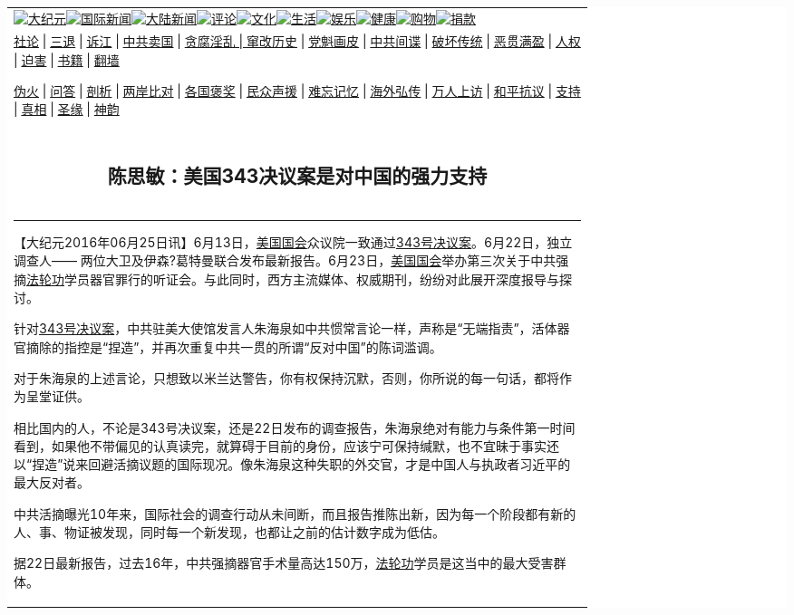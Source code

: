 <a name="1" id="1" target="_blank"></a><span id="1"></span>
<table border="0"><tr><td colspan="2" VALIGN=TOP><a href="https://github.com/clbjqp2826/djy/blob/master/gb/nsc413.md#1"><img src="https://raw.githubusercontent.com/clbjqp2826/www/master/t/djy/1.jpg" title="大纪元"></a><a href="https://github.com/clbjqp2826/djy/blob/master/gb/n24hr.md#1"><img src="https://raw.githubusercontent.com/clbjqp2826/www/master/t/djy/3.jpg" title="国际新闻"></a><a href="https://github.com/clbjqp2826/djy/blob/master/gb/nsc413.md#1"><img src="https://raw.githubusercontent.com/clbjqp2826/www/master/t/djy/4.jpg" title="大陆新闻"></a><a href="https://github.com/clbjqp2826/djy/blob/master/gb/news392.md#1"><img src="https://raw.githubusercontent.com/clbjqp2826/www/master/t/djy/5.jpg" title="评论"></a><a href="https://github.com/clbjqp2826/djy/blob/master/gb/news2007.md#1"><img src="https://raw.githubusercontent.com/clbjqp2826/www/master/t/djy/6.jpg" title="文化"></a><a href="https://github.com/clbjqp2826/djy/blob/master/gb/news2008.md#1"><img src="https://raw.githubusercontent.com/clbjqp2826/www/master/t/djy/7.jpg" title="生活"></a><a href="https://github.com/clbjqp2826/djy/blob/master/gb/ncyule.md#1"><img src="https://raw.githubusercontent.com/clbjqp2826/www/master/t/djy/8.jpg" title="娱乐"></a><a href="https://github.com/clbjqp2826/djy/blob/master/gb/nsc1002.md#1"><img src="https://raw.githubusercontent.com/clbjqp2826/www/master/t/djy/9.jpg" title="健康"><a href="https://www.youlucky.com"><img src="https://raw.githubusercontent.com/clbjqp2826/www/master/t/djy/10.jpg" title="购物"></a><a href="https://www.supportepoch.org/donation?utm_medium=epochtimes&utm_source=referral&utm_campaign=donate_button_djyhomepage"><img src="https://raw.githubusercontent.com/clbjqp2826/www/master/t/djy/12.jpg" title="捐款"></a></td></tr>
<tr><td colspan="2" VALIGN=TOP><a target="_blank" href="https://git.io/fjCRf">社论</a> | <a target="_blank" href="https://github.com/clbjqp2826/djy/blob/master/gb/nf5657.md#1">三退</a> | <a target="_blank" href="https://github.com/clbjqp2826/djy/blob/master/gb/nf6123.md#1">诉江</a> | <a target="_blank" href="https://github.com/clbjqp2826/djy/blob/master/gb/nf1176117.md#1">中共卖国</a> | <a target="_blank" href="https://github.com/clbjqp2826/djy/blob/master/gb/nf5773.md#1">贪腐淫乱 | <a target="_blank" href="https://github.com/clbjqp2826/djy/blob/master/gb/nf1176115.md#1">窜改历史</a> | <a target="_blank" href="https://github.com/clbjqp2826/djy/blob/master/gb/nf1176107.md#1">党魁画皮</a> | <a target="_blank" href="https://github.com/clbjqp2826/djy/blob/master/gb/nf1320400.md#1">中共间谍</a> | <a target="_blank" href="https://github.com/clbjqp2826/djy/blob/master/gb/nf1176114.md#1">破坏传统</a> | <a target="_blank" href="https://github.com/clbjqp2826/djy/blob/master/gb/nf5287.md#1">恶贯满盈</a> | <a target="_blank" href="https://github.com/clbjqp2826/djy/blob/master/gb/ncid278.md#1">人权</a> | <a target="_blank" href="https://github.com/clbjqp2826/djy/blob/master/gb/nf1176111.md#1">迫害</a> | <a target="_blank" href="https://github.com/clbjqp2826/djy/blob/master/gb/nf1235328.md#1">书籍</a> | <a target="_blank" href="https://github.com/clbjqp2826/www/blob/master/README.md?zsrh#1">翻墙</a></p><p><a target="_blank" href="https://github.com/clbjqp2826/djy/blob/master/gb/nf5562.md#1">伪火</a> | <a target="_blank" href="https://github.com/clbjqp2826/djy/blob/master/gb/nf4378.md#1">问答</a> | <a target="_blank" href="https://github.com/clbjqp2826/djy/blob/master/gb/nf5792.md#1">剖析</a> | <a target="_blank" href="https://github.com/clbjqp2826/djy/blob/master/gb/nf5735.md#1">两岸比对</a> | <a target="_blank" href="https://github.com/clbjqp2826/djy/blob/master/gb/nf6119.md#1">各国褒奖</a> | <a target="_blank" href="https://github.com/clbjqp2826/djy/blob/master/gb/nf6120.md#1">民众声援</a> | <a target="_blank" href="https://github.com/clbjqp2826/djy/blob/master/gb/nf1188594.md#1">难忘记忆</a> | <a target="_blank" href="https://github.com/clbjqp2826/djy/blob/master/gb/nf3180.md#1">海外弘传</a> | <a target="_blank" href="https://github.com/clbjqp2826/djy/blob/master/gb/nf5410.md#1">万人上访</a> | <a target="_blank" href="https://github.com/clbjqp2826/ntdtv/blob/master/gb/prog1530_1.md#1">和平抗议</a> | <a target="_blank" href="https://github.com/clbjqp2826/djy/blob/master/gb/nf4386.md#1">支持</a> | <a target="_blank" href="https://github.com/clbjqp2826/djy/blob/master/gb/nf4389.md#1">真相</a> | <a target="_blank" href="https://github.com/clbjqp2826/djy/blob/master/gb/nf5790.md#1">圣缘</a> | <a target="_blank" href="https://github.com/clbjqp2826/djy/blob/master/gb/nf4786.md#1">神韵</a></td></tr>
<tr><td VALIGN=TOP width="626"><h2 align=center>陈思敏：美国343决议案是对中国的强力支持</h2>

<h6></h6>
<hr>
<p>【大纪元2016年06月25日讯】6月13日，<a href="https://github.com/clbjqp2826/djy/blob/master/gb/tag/%E7%BE%8E%E5%9B%BD%E5%9B%BD%E4%BC%9A.md">美国国会</a>众议院一致通过<a href="https://github.com/clbjqp2826/djy/blob/master/gb/tag/343%E5%8F%B7%E5%86%B3%E8%AE%AE%E6%A1%88.md">343号决议案</a>。6月22日，独立调查人—— 两位大卫及伊森?葛特曼联合发布最新报告。6月23日，<a href="https://github.com/clbjqp2826/djy/blob/master/gb/tag/%E7%BE%8E%E5%9B%BD%E5%9B%BD%E4%BC%9A.md">美国国会</a>举办第三次关于中共强摘<a href="https://github.com/clbjqp2826/djy/blob/master/gb/tag/%E6%B3%95%E8%BD%AE%E5%8A%9F.md">法轮功</a>学员器官罪行的听证会。与此同时，西方主流媒体、权威期刊，纷纷对此展开深度报导与探讨。</p>
<p>针对<a href="https://github.com/clbjqp2826/djy/blob/master/gb/tag/343%E5%8F%B7%E5%86%B3%E8%AE%AE%E6%A1%88.md">343号决议案</a>，中共驻美大使馆发言人朱海泉如中共惯常言论一样，声称是“无端指责”，活体器官摘除的指控是“捏造”，并再次重复中共一贯的所谓“反对中国”的陈词滥调。</p>
<p>对于朱海泉的上述言论，只想致以米兰达警告，你有权保持沉默，否则，你所说的每一句话，都将作为呈堂证供。</p>
<p>相比国内的人，不论是343号决议案，还是22日发布的调查报告，朱海泉绝对有能力与条件第一时间看到，如果他不带偏见的认真读完，就算碍于目前的身份，应该宁可保持缄默，也不宜昧于事实还以“捏造”说来回避活摘议题的国际现况。像朱海泉这种失职的外交官，才是中国人与执政者习近平的最大反对者。</p>
<p>中共活摘曝光10年来，国际社会的调查行动从未间断，而且报告推陈出新，因为每一个阶段都有新的人、事、物证被发现，同时每一个新发现，也都让之前的估计数字成为低估。</p>
<p>据22日最新报告，过去16年，中共强摘器官手术量高达150万，<a href="https://github.com/clbjqp2826/djy/blob/master/gb/tag/%E6%B3%95%E8%BD%AE%E5%8A%9F.md">法轮功</a>学员是这当中的最大受害群体。</p>